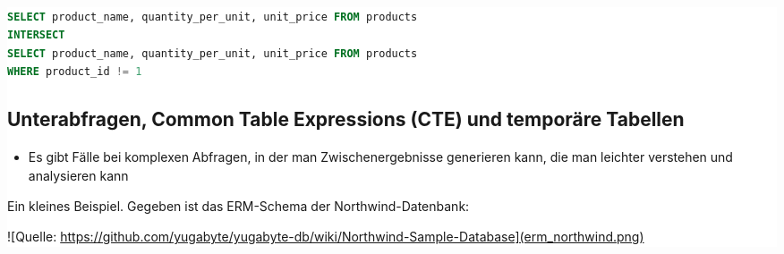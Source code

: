 ```sql
SELECT product_name, quantity_per_unit, unit_price FROM products
INTERSECT
SELECT product_name, quantity_per_unit, unit_price FROM products
WHERE product_id != 1
```

## Unterabfragen, Common Table Expressions (CTE) und temporäre Tabellen

+ Es gibt Fälle bei komplexen Abfragen, in der man Zwischenergebnisse generieren kann, die man leichter verstehen und analysieren kann

Ein kleines Beispiel. Gegeben ist das ERM-Schema der Northwind-Datenbank:

![Quelle: https://github.com/yugabyte/yugabyte-db/wiki/Northwind-Sample-Database](erm_northwind.png)
